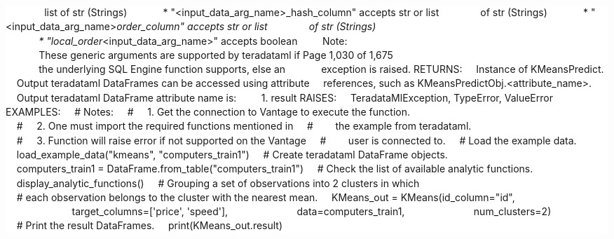               list of str (Strings)
            * "<input_data_arg_name>_hash_column" accepts str or list
              of str (Strings)
            * "<input_data_arg_name>_order_column" accepts str or list
              of str (Strings)
            * "local_order_<input_data_arg_name>" accepts boolean
        Note:
            These generic arguments are supported by teradataml if
Page 1,030 of 1,675
            the underlying SQL Engine function supports, else an
            exception is raised.
RETURNS:
    Instance of KMeansPredict.
    Output teradataml DataFrames can be accessed using attribute
    references, such as KMeansPredictObj.<attribute_name>.
    Output teradataml DataFrame attribute name is:
        1. result
RAISES:
    TeradataMlException, TypeError, ValueError
EXAMPLES:
    # Notes:
    #     1. Get the connection to Vantage to execute the function.
    #     2. One must import the required functions mentioned in
    #        the example from teradataml.
    #     3. Function will raise error if not supported on the Vantage
    #        user is connected to.
    # Load the example data.
    load_example_data("kmeans", "computers_train1")
    # Create teradataml DataFrame objects.
    computers_train1 = DataFrame.from_table("computers_train1")
    # Check the list of available analytic functions.
    display_analytic_functions()
    # Grouping a set of observations into 2 clusters in which
    # each observation belongs to the cluster with the nearest mean.
    KMeans_out = KMeans(id_column="id",
                        target_columns=['price', 'speed'],
                        data=computers_train1,
                        num_clusters=2)
    # Print the result DataFrames.
    print(KMeans_out.result)